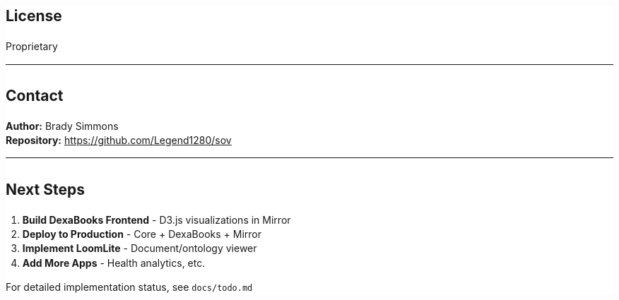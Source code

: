 
## License

Proprietary

---

## Contact

**Author:** Brady Simmons  
**Repository:** https://github.com/Legend1280/sov

---

## Next Steps

1. **Build DexaBooks Frontend** - D3.js visualizations in Mirror
2. **Deploy to Production** - Core + DexaBooks + Mirror
3. **Implement LoomLite** - Document/ontology viewer
4. **Add More Apps** - Health analytics, etc.

For detailed implementation status, see `docs/todo.md`
